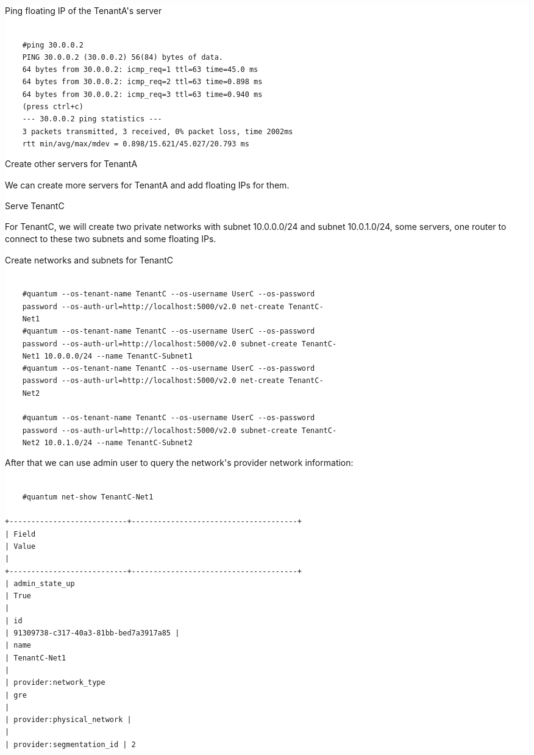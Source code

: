 Ping floating IP of the TenantA's server
```xml
    
    #ping 30.0.0.2
    PING 30.0.0.2 (30.0.0.2) 56(84) bytes of data.
    64 bytes from 30.0.0.2: icmp_req=1 ttl=63 time=45.0 ms
    64 bytes from 30.0.0.2: icmp_req=2 ttl=63 time=0.898 ms
    64 bytes from 30.0.0.2: icmp_req=3 ttl=63 time=0.940 ms
    (press ctrl+c)
    --- 30.0.0.2 ping statistics ---
    3 packets transmitted, 3 received, 0% packet loss, time 2002ms
    rtt min/avg/max/mdev = 0.898/15.621/45.027/20.793 ms
```

Create other servers for TenantA

We can create more servers for TenantA and add floating IPs for them.

Serve TenantC

For TenantC, we will create two private networks with subnet 10.0.0.0/24 and subnet
10.0.1.0/24, some servers, one router to connect to these two subnets and some floating
IPs.

Create networks and subnets for TenantC
```xml
    
    #quantum --os-tenant-name TenantC --os-username UserC --os-password
    password --os-auth-url=http://localhost:5000/v2.0 net-create TenantC-
    Net1
    #quantum --os-tenant-name TenantC --os-username UserC --os-password
    password --os-auth-url=http://localhost:5000/v2.0 subnet-create TenantC-
    Net1 10.0.0.0/24 --name TenantC-Subnet1
    #quantum --os-tenant-name TenantC --os-username UserC --os-password
    password --os-auth-url=http://localhost:5000/v2.0 net-create TenantC-
    Net2

    #quantum --os-tenant-name TenantC --os-username UserC --os-password
    password --os-auth-url=http://localhost:5000/v2.0 subnet-create TenantC-
    Net2 10.0.1.0/24 --name TenantC-Subnet2
```

After that we can use admin user to query the network's provider network
information:
```xml
    
    #quantum net-show TenantC-Net1

+---------------------------+--------------------------------------+
| Field
| Value
|
+---------------------------+--------------------------------------+
| admin_state_up
| True
|
| id
| 91309738-c317-40a3-81bb-bed7a3917a85 |
| name
| TenantC-Net1
|
| provider:network_type
| gre
|
| provider:physical_network |
|
| provider:segmentation_id | 2
```